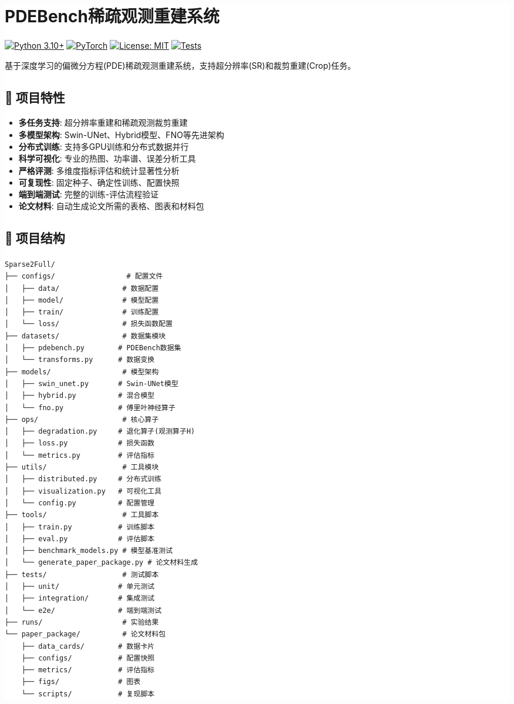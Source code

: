 # PDEBench稀疏观测重建系统

[![Python 3.10+](https://img.shields.io/badge/python-3.10+-blue.svg)](https://www.python.org/downloads/)
[![PyTorch](https://img.shields.io/badge/PyTorch-2.1+-red.svg)](https://pytorch.org/)
[![License: MIT](https://img.shields.io/badge/License-MIT-yellow.svg)](https://opensource.org/licenses/MIT)
[![Tests](https://img.shields.io/badge/tests-passing-green.svg)](./tests/)

基于深度学习的偏微分方程(PDE)稀疏观测重建系统，支持超分辨率(SR)和裁剪重建(Crop)任务。

## 🎯 项目特性

- **多任务支持**: 超分辨率重建和稀疏观测裁剪重建
- **多模型架构**: Swin-UNet、Hybrid模型、FNO等先进架构
- **分布式训练**: 支持多GPU训练和分布式数据并行
- **科学可视化**: 专业的热图、功率谱、误差分析工具
- **严格评测**: 多维度指标评估和统计显著性分析
- **可复现性**: 固定种子、确定性训练、配置快照
- **端到端测试**: 完整的训练-评估流程验证
- **论文材料**: 自动生成论文所需的表格、图表和材料包

## 📁 项目结构

```
Sparse2Full/
├── configs/                 # 配置文件
│   ├── data/               # 数据配置
│   ├── model/              # 模型配置
│   ├── train/              # 训练配置
│   └── loss/               # 损失函数配置
├── datasets/               # 数据集模块
│   ├── pdebench.py        # PDEBench数据集
│   └── transforms.py      # 数据变换
├── models/                 # 模型架构
│   ├── swin_unet.py       # Swin-UNet模型
│   ├── hybrid.py          # 混合模型
│   └── fno.py             # 傅里叶神经算子
├── ops/                    # 核心算子
│   ├── degradation.py     # 退化算子(观测算子H)
│   ├── loss.py            # 损失函数
│   └── metrics.py         # 评估指标
├── utils/                  # 工具模块
│   ├── distributed.py     # 分布式训练
│   ├── visualization.py   # 可视化工具
│   └── config.py          # 配置管理
├── tools/                  # 工具脚本
│   ├── train.py           # 训练脚本
│   ├── eval.py            # 评估脚本
│   ├── benchmark_models.py # 模型基准测试
│   └── generate_paper_package.py # 论文材料生成
├── tests/                  # 测试脚本
│   ├── unit/              # 单元测试
│   ├── integration/       # 集成测试
│   └── e2e/               # 端到端测试
├── runs/                   # 实验结果
└── paper_package/          # 论文材料包
    ├── data_cards/        # 数据卡片
    ├── configs/           # 配置快照
    ├── metrics/           # 评估指标
    ├── figs/              # 图表
    └── scripts/           # 复现脚本
```